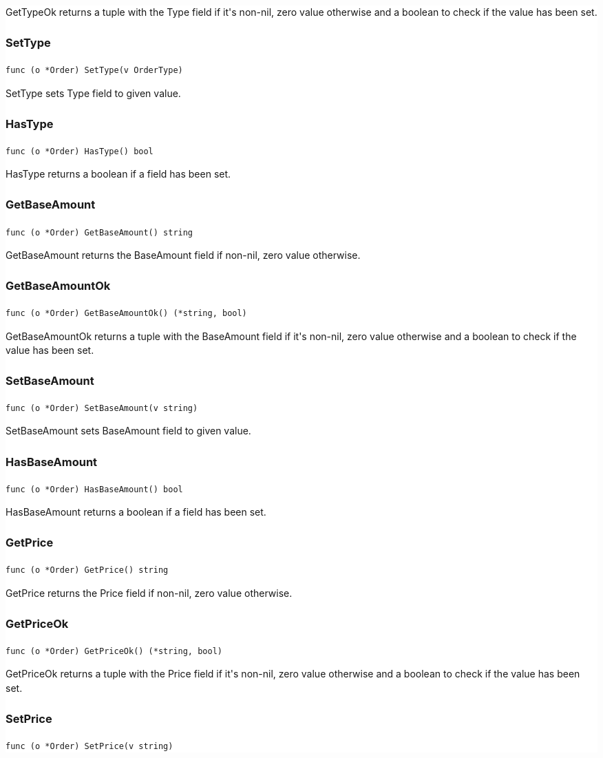 GetTypeOk returns a tuple with the Type field if it's non-nil, zero value otherwise
and a boolean to check if the value has been set.

### SetType

`func (o *Order) SetType(v OrderType)`

SetType sets Type field to given value.

### HasType

`func (o *Order) HasType() bool`

HasType returns a boolean if a field has been set.

### GetBaseAmount

`func (o *Order) GetBaseAmount() string`

GetBaseAmount returns the BaseAmount field if non-nil, zero value otherwise.

### GetBaseAmountOk

`func (o *Order) GetBaseAmountOk() (*string, bool)`

GetBaseAmountOk returns a tuple with the BaseAmount field if it's non-nil, zero value otherwise
and a boolean to check if the value has been set.

### SetBaseAmount

`func (o *Order) SetBaseAmount(v string)`

SetBaseAmount sets BaseAmount field to given value.

### HasBaseAmount

`func (o *Order) HasBaseAmount() bool`

HasBaseAmount returns a boolean if a field has been set.

### GetPrice

`func (o *Order) GetPrice() string`

GetPrice returns the Price field if non-nil, zero value otherwise.

### GetPriceOk

`func (o *Order) GetPriceOk() (*string, bool)`

GetPriceOk returns a tuple with the Price field if it's non-nil, zero value otherwise
and a boolean to check if the value has been set.

### SetPrice

`func (o *Order) SetPrice(v string)`
